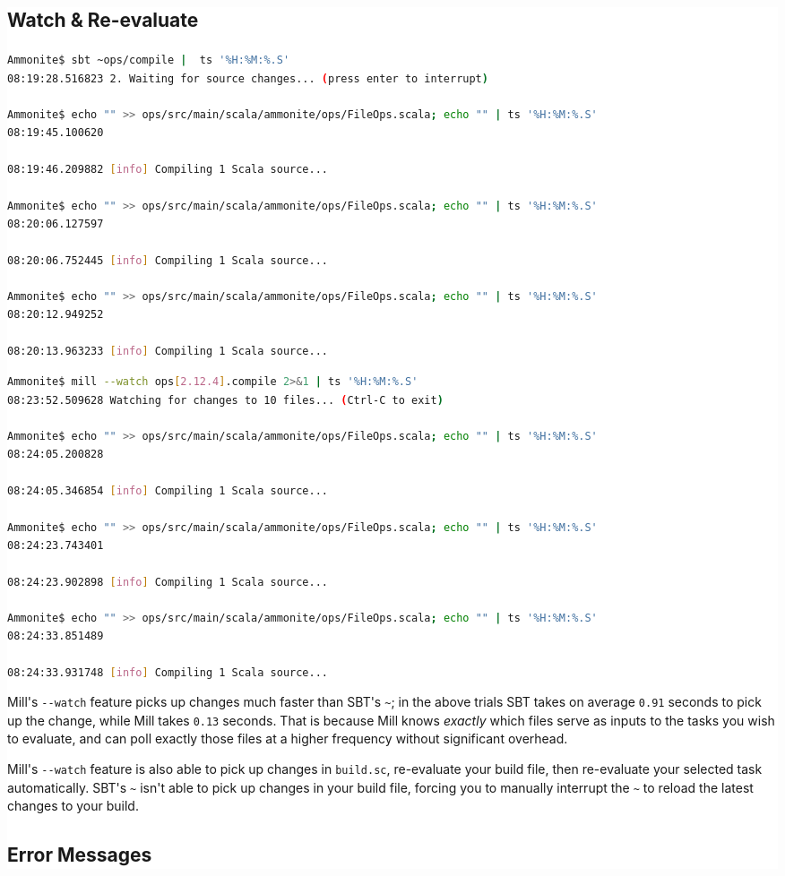 ## Watch & Re-evaluate

```bash
Ammonite$ sbt ~ops/compile |  ts '%H:%M:%.S'
08:19:28.516823 2. Waiting for source changes... (press enter to interrupt)

Ammonite$ echo "" >> ops/src/main/scala/ammonite/ops/FileOps.scala; echo "" | ts '%H:%M:%.S'
08:19:45.100620

08:19:46.209882 [info] Compiling 1 Scala source...

Ammonite$ echo "" >> ops/src/main/scala/ammonite/ops/FileOps.scala; echo "" | ts '%H:%M:%.S'
08:20:06.127597

08:20:06.752445 [info] Compiling 1 Scala source...

Ammonite$ echo "" >> ops/src/main/scala/ammonite/ops/FileOps.scala; echo "" | ts '%H:%M:%.S'
08:20:12.949252

08:20:13.963233 [info] Compiling 1 Scala source...
```
```bash
Ammonite$ mill --watch ops[2.12.4].compile 2>&1 | ts '%H:%M:%.S'
08:23:52.509628 Watching for changes to 10 files... (Ctrl-C to exit)

Ammonite$ echo "" >> ops/src/main/scala/ammonite/ops/FileOps.scala; echo "" | ts '%H:%M:%.S'
08:24:05.200828

08:24:05.346854 [info] Compiling 1 Scala source...

Ammonite$ echo "" >> ops/src/main/scala/ammonite/ops/FileOps.scala; echo "" | ts '%H:%M:%.S'
08:24:23.743401

08:24:23.902898 [info] Compiling 1 Scala source...

Ammonite$ echo "" >> ops/src/main/scala/ammonite/ops/FileOps.scala; echo "" | ts '%H:%M:%.S'
08:24:33.851489

08:24:33.931748 [info] Compiling 1 Scala source...
```

Mill's `--watch` feature picks up changes much faster than SBT's `~`; in the
above trials SBT takes on average `0.91` seconds to pick up the change, while
Mill takes `0.13` seconds. That is because Mill knows *exactly* which files
serve as inputs to the tasks you wish to evaluate, and can poll exactly those
files at a higher frequency without significant overhead.

Mill's `--watch` feature is also able to pick up changes in `build.sc`,
re-evaluate your build file, then re-evaluate your selected task automatically.
SBT's `~` isn't able to pick up changes in your build file, forcing you to
manually interrupt the `~` to reload the latest changes to your build.

## Error Messages

